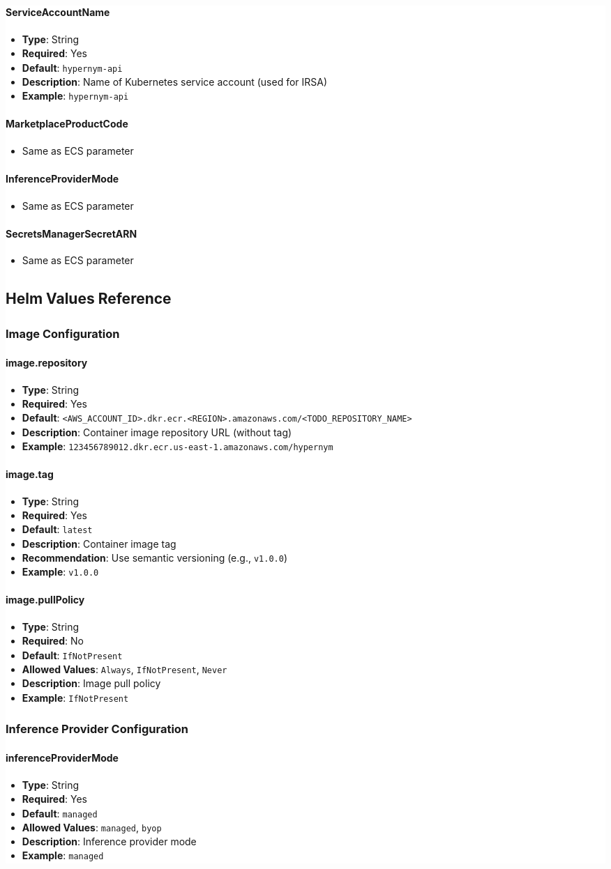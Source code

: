 #### ServiceAccountName
- **Type**: String
- **Required**: Yes
- **Default**: `hypernym-api`
- **Description**: Name of Kubernetes service account (used for IRSA)
- **Example**: `hypernym-api`

#### MarketplaceProductCode
- Same as ECS parameter

#### InferenceProviderMode
- Same as ECS parameter

#### SecretsManagerSecretARN
- Same as ECS parameter

## Helm Values Reference

### Image Configuration

#### image.repository
- **Type**: String
- **Required**: Yes
- **Default**: `<AWS_ACCOUNT_ID>.dkr.ecr.<REGION>.amazonaws.com/<TODO_REPOSITORY_NAME>`
- **Description**: Container image repository URL (without tag)
- **Example**: `123456789012.dkr.ecr.us-east-1.amazonaws.com/hypernym`

#### image.tag
- **Type**: String
- **Required**: Yes
- **Default**: `latest`
- **Description**: Container image tag
- **Recommendation**: Use semantic versioning (e.g., `v1.0.0`)
- **Example**: `v1.0.0`

#### image.pullPolicy
- **Type**: String
- **Required**: No
- **Default**: `IfNotPresent`
- **Allowed Values**: `Always`, `IfNotPresent`, `Never`
- **Description**: Image pull policy
- **Example**: `IfNotPresent`

### Inference Provider Configuration

#### inferenceProviderMode
- **Type**: String
- **Required**: Yes
- **Default**: `managed`
- **Allowed Values**: `managed`, `byop`
- **Description**: Inference provider mode
- **Example**: `managed`
